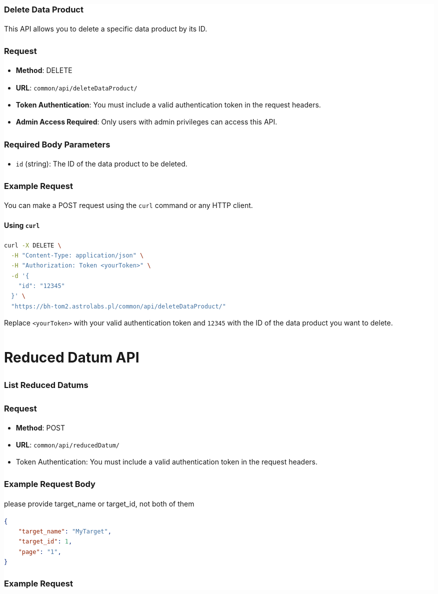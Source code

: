 
### Delete Data Product

This API allows you to delete a specific data product by its ID.

### Request
- **Method**: DELETE
- **URL**: `common/api/deleteDataProduct/`

- **Token Authentication**: You must include a valid authentication token in the request headers.
- **Admin Access Required**: Only users with admin privileges can access this API.

### Required Body Parameters
- `id` (string): The ID of the data product to be deleted.

### Example Request

You can make a POST request using the `curl` command or any HTTP client.

#### Using `curl`

```bash
curl -X DELETE \
  -H "Content-Type: application/json" \
  -H "Authorization: Token <yourToken>" \
  -d '{
    "id": "12345"
  }' \
  "https://bh-tom2.astrolabs.pl/common/api/deleteDataProduct/"
```

Replace `<yourToken>` with your valid authentication token and `12345` with the ID of the data product you want to delete.



# Reduced Datum API

### List Reduced Datums
### Request
- **Method**: POST
- **URL**: `common/api/reducedDatum/`

- Token Authentication: You must include a valid authentication token in the request headers.


### Example Request Body

please provide target_name or target_id, not both of them
```json
{
    "target_name": "MyTarget",
    "target_id": 1,
    "page": "1",
}
```
### Example Request
